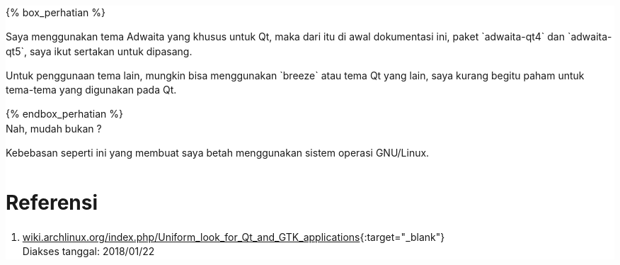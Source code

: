    {% box_perhatian %}
   <p markdown=1>Saya menggunakan tema Adwaita yang khusus untuk Qt, maka dari itu di awal dokumentasi ini, paket `adwaita-qt4` dan `adwaita-qt5`, saya ikut sertakan untuk dipasang.</p>
   <p markdown=1>Untuk penggunaan tema lain, mungkin bisa menggunakan `breeze` atau tema Qt yang lain, saya kurang begitu paham untuk tema-tema yang digunakan pada Qt.</p>
   {% endbox_perhatian %}


<br>
Nah, mudah bukan ?

Kebebasan seperti ini yang membuat saya betah menggunakan sistem operasi GNU/Linux.

# Referensi
1. [wiki.archlinux.org/index.php/Uniform_look_for_Qt_and_GTK_applications](https://wiki.archlinux.org/index.php/Uniform_look_for_Qt_and_GTK_applications){:target="_blank"}
<br>Diakses tanggal: 2018/01/22
